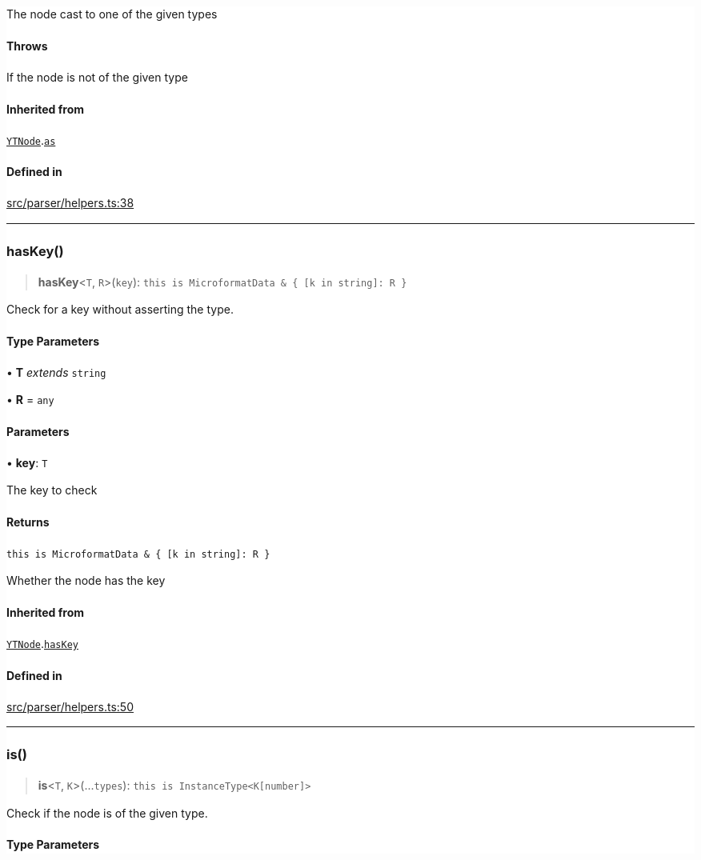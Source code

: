 The node cast to one of the given types

#### Throws

If the node is not of the given type

#### Inherited from

[`YTNode`](../../Helpers/classes/YTNode.md).[`as`](../../Helpers/classes/YTNode.md#as)

#### Defined in

[src/parser/helpers.ts:38](https://github.com/LuanRT/YouTube.js/blob/cf09f7bab14fcca99e1f3ae428c7337fea58cfa5/src/parser/helpers.ts#L38)

***

### hasKey()

> **hasKey**\<`T`, `R`\>(`key`): `this is MicroformatData & { [k in string]: R }`

Check for a key without asserting the type.

#### Type Parameters

• **T** *extends* `string`

• **R** = `any`

#### Parameters

• **key**: `T`

The key to check

#### Returns

`this is MicroformatData & { [k in string]: R }`

Whether the node has the key

#### Inherited from

[`YTNode`](../../Helpers/classes/YTNode.md).[`hasKey`](../../Helpers/classes/YTNode.md#haskey)

#### Defined in

[src/parser/helpers.ts:50](https://github.com/LuanRT/YouTube.js/blob/cf09f7bab14fcca99e1f3ae428c7337fea58cfa5/src/parser/helpers.ts#L50)

***

### is()

> **is**\<`T`, `K`\>(...`types`): `this is InstanceType<K[number]>`

Check if the node is of the given type.

#### Type Parameters
